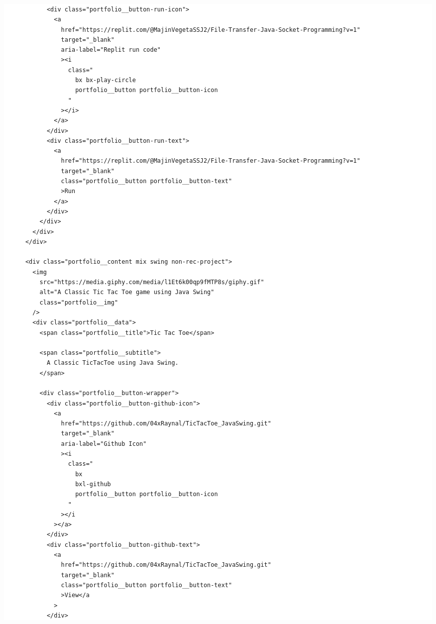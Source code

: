                 <div class="portfolio__button-run-icon">
                  <a
                    href="https://replit.com/@MajinVegetaSSJ2/File-Transfer-Java-Socket-Programming?v=1"
                    target="_blank"
                    aria-label="Replit run code"
                    ><i
                      class="
                        bx bx-play-circle
                        portfolio__button portfolio__button-icon
                      "
                    ></i>
                  </a>
                </div>
                <div class="portfolio__button-run-text">
                  <a
                    href="https://replit.com/@MajinVegetaSSJ2/File-Transfer-Java-Socket-Programming?v=1"
                    target="_blank"
                    class="portfolio__button portfolio__button-text"
                    >Run
                  </a>
                </div>
              </div>
            </div>
          </div>

          <div class="portfolio__content mix swing non-rec-project">
            <img
              src="https://media.giphy.com/media/l1Et6k00qp9fMTP8s/giphy.gif"
              alt="A Classic Tic Tac Toe game using Java Swing"
              class="portfolio__img"
            />
            <div class="portfolio__data">
              <span class="portfolio__title">Tic Tac Toe</span>

              <span class="portfolio__subtitle">
                A Classic TicTacToe using Java Swing.
              </span>

              <div class="portfolio__button-wrapper">
                <div class="portfolio__button-github-icon">
                  <a
                    href="https://github.com/04xRaynal/TicTacToe_JavaSwing.git"
                    target="_blank"
                    aria-label="Github Icon"
                    ><i
                      class="
                        bx
                        bxl-github
                        portfolio__button portfolio__button-icon
                      "
                    ></i
                  ></a>
                </div>
                <div class="portfolio__button-github-text">
                  <a
                    href="https://github.com/04xRaynal/TicTacToe_JavaSwing.git"
                    target="_blank"
                    class="portfolio__button portfolio__button-text"
                    >View</a
                  >
                </div>
